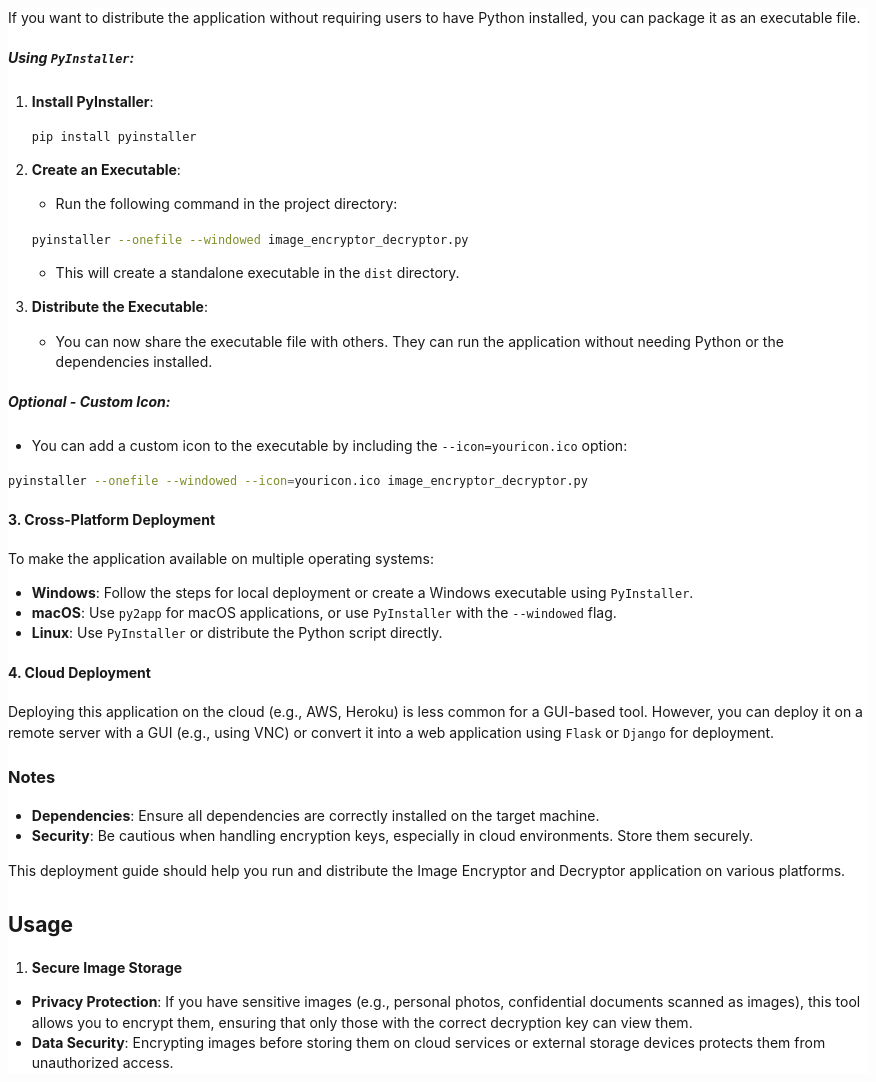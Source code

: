 If you want to distribute the application without requiring users to have Python installed, you can package it as an executable file.

##### Using `PyInstaller`:

1. **Install PyInstaller**:
   ```bash
   pip install pyinstaller
   ```

2. **Create an Executable**:
   - Run the following command in the project directory:
   ```bash
   pyinstaller --onefile --windowed image_encryptor_decryptor.py
   ```
   - This will create a standalone executable in the `dist` directory.

3. **Distribute the Executable**:
   - You can now share the executable file with others. They can run the application without needing Python or the dependencies installed.

##### Optional - Custom Icon:
   - You can add a custom icon to the executable by including the `--icon=youricon.ico` option:
   ```bash
   pyinstaller --onefile --windowed --icon=youricon.ico image_encryptor_decryptor.py
   ```

#### 3. **Cross-Platform Deployment**

To make the application available on multiple operating systems:

- **Windows**: Follow the steps for local deployment or create a Windows executable using `PyInstaller`.
- **macOS**: Use `py2app` for macOS applications, or use `PyInstaller` with the `--windowed` flag.
- **Linux**: Use `PyInstaller` or distribute the Python script directly.

#### 4. **Cloud Deployment**

Deploying this application on the cloud (e.g., AWS, Heroku) is less common for a GUI-based tool. However, you can deploy it on a remote server with a GUI (e.g., using VNC) or convert it into a web application using `Flask` or `Django` for deployment.

### Notes

- **Dependencies**: Ensure all dependencies are correctly installed on the target machine.
- **Security**: Be cautious when handling encryption keys, especially in cloud environments. Store them securely.

This deployment guide should help you run and distribute the Image Encryptor and Decryptor application on various platforms.
## Usage


 1. **Secure Image Storage**
   - **Privacy Protection**: If you have sensitive images (e.g., personal photos, confidential documents scanned as images), this tool allows you to encrypt them, ensuring that only those with the correct decryption key can view them.
   - **Data Security**: Encrypting images before storing them on cloud services or external storage devices protects them from unauthorized access.

